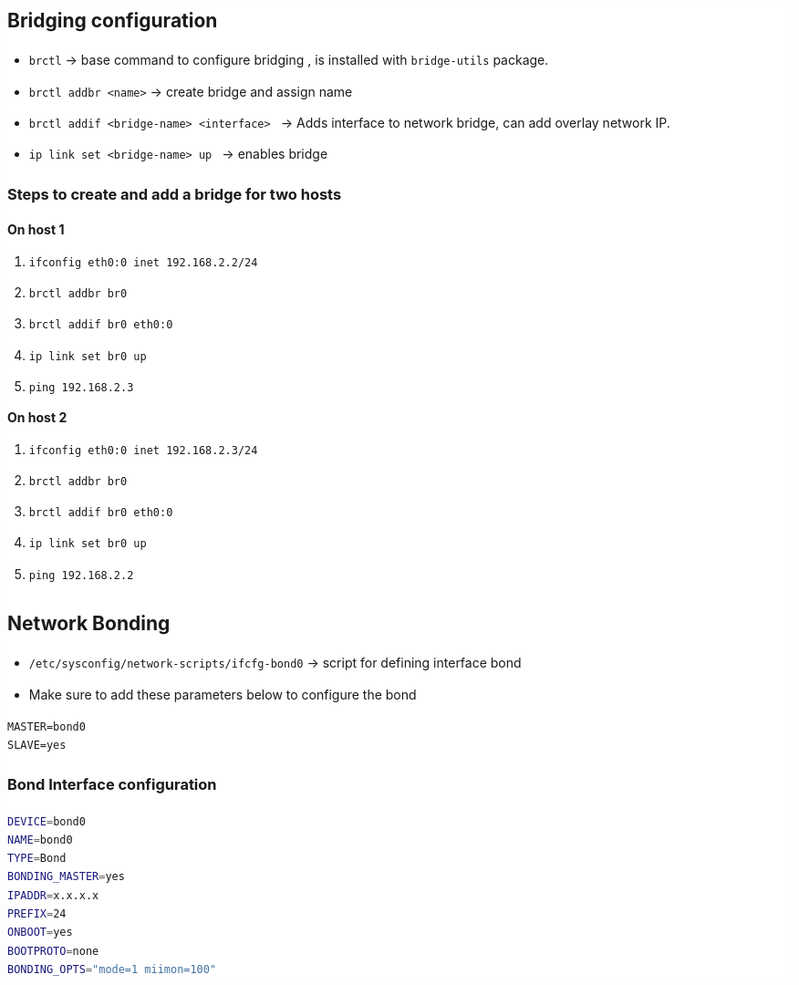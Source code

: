 ## Bridging configuration 

* `brctl` -> base command to configure bridging , is installed with `bridge-utils` package. 

* `brctl addbr <name>` -> create bridge and assign name 

* `brctl addif <bridge-name> <interface> ` -> Adds interface to network bridge, can add overlay network IP. 

* `ip link set <bridge-name> up ` -> enables bridge 

### Steps to create and add a bridge for two hosts  

**On host 1**

1. `ifconfig eth0:0 inet 192.168.2.2/24`

2. `brctl addbr br0`

3. `brctl addif br0 eth0:0`

4. `ip link set br0 up`

5. `ping 192.168.2.3`

**On host 2**

1. `ifconfig eth0:0 inet 192.168.2.3/24`

2. `brctl addbr br0`

3. `brctl addif br0 eth0:0`

4. `ip link set br0 up`

5. `ping 192.168.2.2`


## Network Bonding

* `/etc/sysconfig/network-scripts/ifcfg-bond0` -> script for defining interface bond 

* Make sure to add these parameters below to configure the bond 

```
MASTER=bond0
SLAVE=yes 
```

### Bond Interface configuration 

```bash
DEVICE=bond0
NAME=bond0
TYPE=Bond
BONDING_MASTER=yes
IPADDR=x.x.x.x
PREFIX=24
ONBOOT=yes
BOOTPROTO=none
BONDING_OPTS="mode=1 miimon=100"
```
